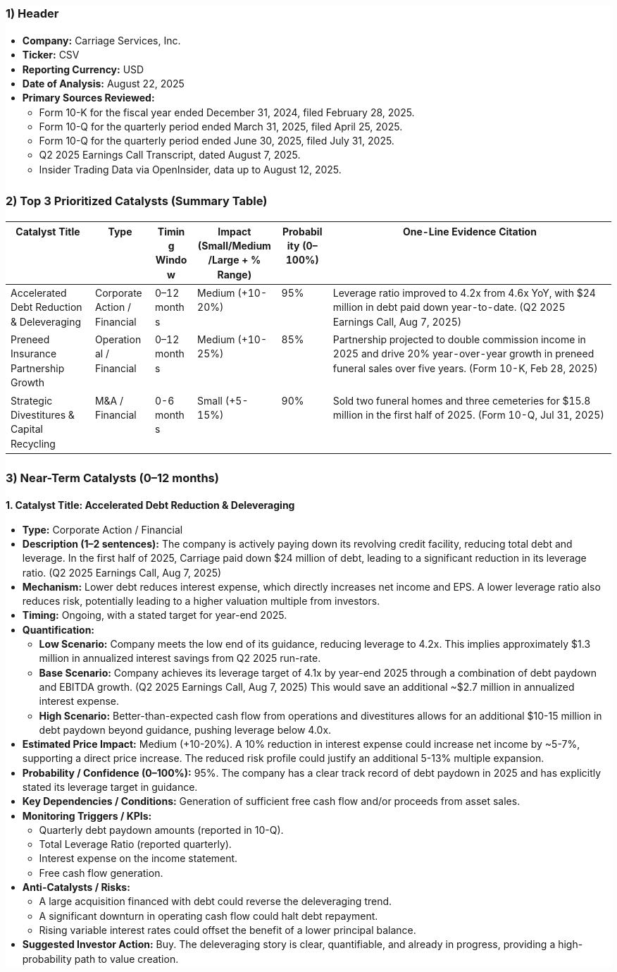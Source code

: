### **1) Header**

*   **Company:** Carriage Services, Inc.
*   **Ticker:** CSV
*   **Reporting Currency:** USD
*   **Date of Analysis:** August 22, 2025
*   **Primary Sources Reviewed:**
    *   Form 10-K for the fiscal year ended December 31, 2024, filed February 28, 2025.
    *   Form 10-Q for the quarterly period ended March 31, 2025, filed April 25, 2025.
    *   Form 10-Q for the quarterly period ended June 30, 2025, filed July 31, 2025.
    *   Q2 2025 Earnings Call Transcript, dated August 7, 2025.
    *   Insider Trading Data via OpenInsider, data up to August 12, 2025.

### **2) Top 3 Prioritized Catalysts (Summary Table)**

| Catalyst Title | Type | Timing Window | Impact (Small/Medium/Large + % Range) | Probability (0–100%) | One-Line Evidence Citation |
| --- | --- | --- | --- | --- | --- |
| Accelerated Debt Reduction & Deleveraging | Corporate Action / Financial | 0–12 months | Medium (+10-20%) | 95% | Leverage ratio improved to 4.2x from 4.6x YoY, with $24 million in debt paid down year-to-date. (Q2 2025 Earnings Call, Aug 7, 2025) |
| Preneed Insurance Partnership Growth | Operational / Financial | 0–12 months | Medium (+10-25%) | 85% | Partnership projected to double commission income in 2025 and drive 20% year-over-year growth in preneed funeral sales over five years. (Form 10-K, Feb 28, 2025) |
| Strategic Divestitures & Capital Recycling | M&A / Financial | 0-6 months | Small (+5-15%) | 90% | Sold two funeral homes and three cemeteries for $15.8 million in the first half of 2025. (Form 10-Q, Jul 31, 2025) |

### **3) Near-Term Catalysts (0–12 months)**

**1. Catalyst Title: Accelerated Debt Reduction & Deleveraging**
*   **Type:** Corporate Action / Financial
*   **Description (1–2 sentences):** The company is actively paying down its revolving credit facility, reducing total debt and leverage. In the first half of 2025, Carriage paid down $24 million of debt, leading to a significant reduction in its leverage ratio. (Q2 2025 Earnings Call, Aug 7, 2025)
*   **Mechanism:** Lower debt reduces interest expense, which directly increases net income and EPS. A lower leverage ratio also reduces risk, potentially leading to a higher valuation multiple from investors.
*   **Timing:** Ongoing, with a stated target for year-end 2025.
*   **Quantification:**
    *   **Low Scenario:** Company meets the low end of its guidance, reducing leverage to 4.2x. This implies approximately $1.3 million in annualized interest savings from Q2 2025 run-rate.
    *   **Base Scenario:** Company achieves its leverage target of 4.1x by year-end 2025 through a combination of debt paydown and EBITDA growth. (Q2 2025 Earnings Call, Aug 7, 2025) This would save an additional ~$2.7 million in annualized interest expense.
    *   **High Scenario:** Better-than-expected cash flow from operations and divestitures allows for an additional $10-15 million in debt paydown beyond guidance, pushing leverage below 4.0x.
*   **Estimated Price Impact:** Medium (+10-20%). A 10% reduction in interest expense could increase net income by ~5-7%, supporting a direct price increase. The reduced risk profile could justify an additional 5-13% multiple expansion.
*   **Probability / Confidence (0–100%):** 95%. The company has a clear track record of debt paydown in 2025 and has explicitly stated its leverage target in guidance.
*   **Key Dependencies / Conditions:** Generation of sufficient free cash flow and/or proceeds from asset sales.
*   **Monitoring Triggers / KPIs:**
    *   Quarterly debt paydown amounts (reported in 10-Q).
    *   Total Leverage Ratio (reported quarterly).
    *   Interest expense on the income statement.
    *   Free cash flow generation.
*   **Anti-Catalysts / Risks:**
    *   A large acquisition financed with debt could reverse the deleveraging trend.
    *   A significant downturn in operating cash flow could halt debt repayment.
    *   Rising variable interest rates could offset the benefit of a lower principal balance.
*   **Suggested Investor Action:** Buy. The deleveraging story is clear, quantifiable, and already in progress, providing a high-probability path to value creation.
